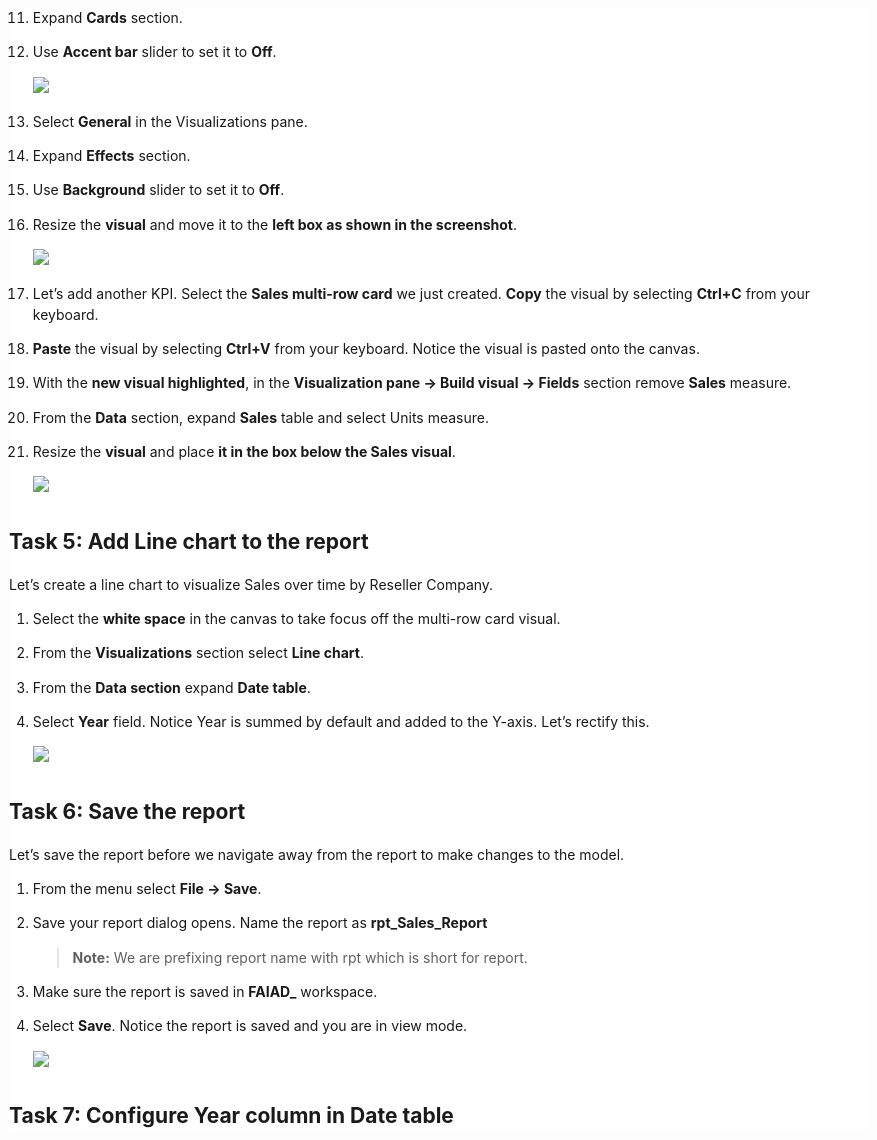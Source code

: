 11. Expand **Cards** section.
12. Use **Accent bar** slider to set it to **Off**.

	![](../media/lab-07/image048.png)
 
13. Select **General** in the Visualizations pane.
14. Expand **Effects** section.
15. Use **Background** slider to set it to **Off**.
16. Resize the **visual** and move it to the **left box as shown in the screenshot**.

	![](../media/lab-07/image051.jpg)

17. Let’s add another KPI. Select the **Sales multi-row card** we just created. **Copy** the visual by selecting **Ctrl+C** from your keyboard.

18. **Paste** the visual by selecting **Ctrl+V** from your keyboard. Notice the visual is pasted onto the canvas.

19. With the **new visual highlighted**, in the **Visualization pane -> Build visual -> Fields** section remove **Sales** measure.

20. From the **Data** section, expand **Sales** table and select Units measure.

21. Resize the **visual** and place **it in the box below the Sales visual**.

	![](../media/lab-07/image054.jpg)

## Task 5: Add Line chart to the report

Let’s create a line chart to visualize Sales over time by Reseller Company.
1. Select the **white space** in the canvas to take focus off the multi-row card visual.

2. From the **Visualizations** section select **Line chart**.
3. From the **Data section** expand **Date table**.
4. Select **Year** field. Notice Year is summed by default and added to the Y-axis. Let’s rectify this.

	![](../media/lab-07/image057.png)
  
## Task 6: Save the report

Let’s save the report before we navigate away from the report to make changes to the model.
1. From the menu select **File -> Save**.

2. Save your report dialog opens. Name the report as **rpt_Sales_Report**

	>**Note:** We are prefixing report name with rpt which is short for report.

3. Make sure the report is saved in **FAIAD_<inject key="Deployment ID" enableCopy="false"/>** workspace.
4. Select **Save**. Notice the report is saved and you are in view mode.

	![](../media/lab-07/image060.png)

## Task 7: Configure Year column in Date table
